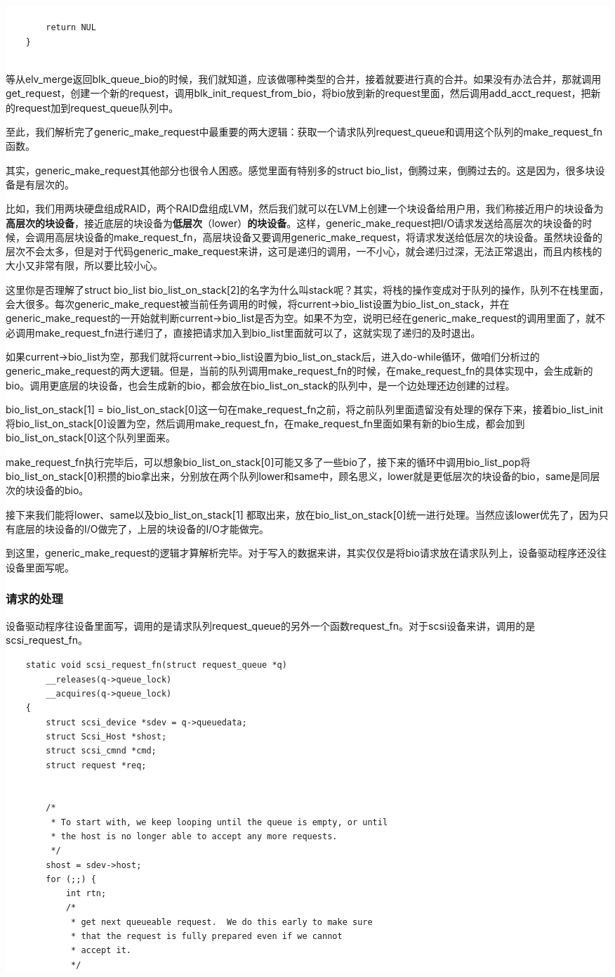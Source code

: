 ```
    
    	return NUL
    }
    

```

等从elv\_merge返回blk\_queue\_bio的时候，我们就知道，应该做哪种类型的合并，接着就要进行真的合并。如果没有办法合并，那就调用get\_request，创建一个新的request，调用blk\_init\_request\_from\_bio，将bio放到新的request里面，然后调用add\_acct\_request，把新的request加到request\_queue队列中。

至此，我们解析完了generic\_make\_request中最重要的两大逻辑：获取一个请求队列request\_queue和调用这个队列的make\_request\_fn函数。

其实，generic\_make\_request其他部分也很令人困惑。感觉里面有特别多的struct bio\_list，倒腾过来，倒腾过去的。这是因为，很多块设备是有层次的。

比如，我们用两块硬盘组成RAID，两个RAID盘组成LVM，然后我们就可以在LVM上创建一个块设备给用户用，我们称接近用户的块设备为**高层次的块设备**，接近底层的块设备为**低层次**（lower）**的块设备**。这样，generic\_make\_request把I/O请求发送给高层次的块设备的时候，会调用高层块设备的make\_request\_fn，高层块设备又要调用generic\_make\_request，将请求发送给低层次的块设备。虽然块设备的层次不会太多，但是对于代码generic\_make\_request来讲，这可是递归的调用，一不小心，就会递归过深，无法正常退出，而且内核栈的大小又非常有限，所以要比较小心。

这里你是否理解了struct bio\_list bio\_list\_on\_stack\[2\]的名字为什么叫stack呢？其实，将栈的操作变成对于队列的操作，队列不在栈里面，会大很多。每次generic\_make\_request被当前任务调用的时候，将current->bio\_list设置为bio\_list\_on\_stack，并在generic\_make\_request的一开始就判断current->bio\_list是否为空。如果不为空，说明已经在generic\_make\_request的调用里面了，就不必调用make\_request\_fn进行递归了，直接把请求加入到bio\_list里面就可以了，这就实现了递归的及时退出。

如果current->bio\_list为空，那我们就将current->bio\_list设置为bio\_list\_on\_stack后，进入do-while循环，做咱们分析过的generic\_make\_request的两大逻辑。但是，当前的队列调用make\_request\_fn的时候，在make\_request\_fn的具体实现中，会生成新的bio。调用更底层的块设备，也会生成新的bio，都会放在bio\_list\_on\_stack的队列中，是一个边处理还边创建的过程。

bio\_list\_on\_stack\[1\] = bio\_list\_on\_stack\[0\]这一句在make\_request\_fn之前，将之前队列里面遗留没有处理的保存下来，接着bio\_list\_init将bio\_list\_on\_stack\[0\]设置为空，然后调用make\_request\_fn，在make\_request\_fn里面如果有新的bio生成，都会加到bio\_list\_on\_stack\[0\]这个队列里面来。

make\_request\_fn执行完毕后，可以想象bio\_list\_on\_stack\[0\]可能又多了一些bio了，接下来的循环中调用bio\_list\_pop将bio\_list\_on\_stack\[0\]积攒的bio拿出来，分别放在两个队列lower和same中，顾名思义，lower就是更低层次的块设备的bio，same是同层次的块设备的bio。

接下来我们能将lower、same以及bio\_list\_on\_stack\[1\] 都取出来，放在bio\_list\_on\_stack\[0\]统一进行处理。当然应该lower优先了，因为只有底层的块设备的I/O做完了，上层的块设备的I/O才能做完。

到这里，generic\_make\_request的逻辑才算解析完毕。对于写入的数据来讲，其实仅仅是将bio请求放在请求队列上，设备驱动程序还没往设备里面写呢。

### 请求的处理

设备驱动程序往设备里面写，调用的是请求队列request\_queue的另外一个函数request\_fn。对于scsi设备来讲，调用的是scsi\_request\_fn。

```
    static void scsi_request_fn(struct request_queue *q)
    	__releases(q->queue_lock)
    	__acquires(q->queue_lock)
    {
    	struct scsi_device *sdev = q->queuedata;
    	struct Scsi_Host *shost;
    	struct scsi_cmnd *cmd;
    	struct request *req;
    
    
    	/*
    	 * To start with, we keep looping until the queue is empty, or until
    	 * the host is no longer able to accept any more requests.
    	 */
    	shost = sdev->host;
    	for (;;) {
    		int rtn;
    		/*
    		 * get next queueable request.  We do this early to make sure
    		 * that the request is fully prepared even if we cannot
    		 * accept it.
    		 */
```